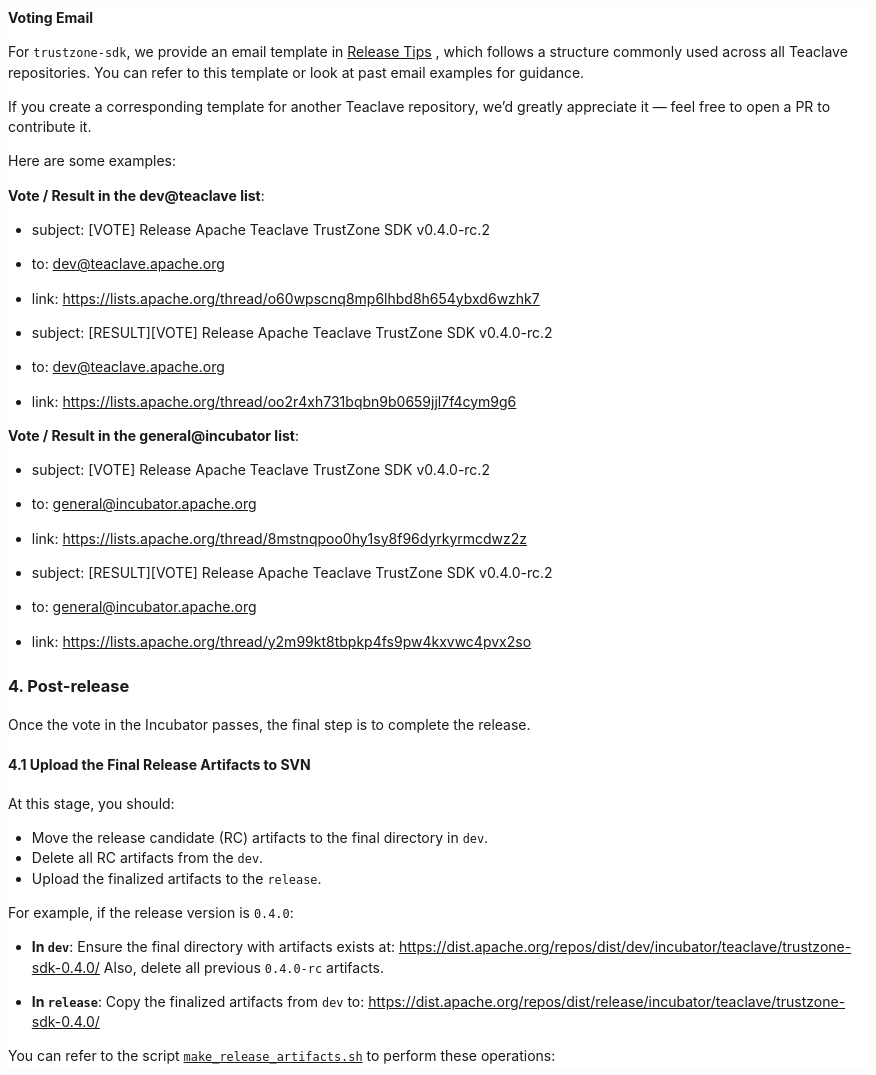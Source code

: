 **Voting Email**

For `trustzone-sdk`, we provide an email template in
[Release Tips](https://github.com/apache/incubator-teaclave-trustzone-sdk/tree/main/docs/release-tips.md)
, which follows a structure commonly used across all Teaclave repositories. You
can refer to this template or look at past email examples for guidance.

If you create a corresponding template for another Teaclave repository, we’d
greatly appreciate it — feel free to open a PR to contribute it.

Here are some examples:

**Vote / Result in the dev@teaclave list**:

- subject: [VOTE] Release Apache Teaclave TrustZone SDK  v0.4.0-rc.2
- to: dev@teaclave.apache.org
- link: <https://lists.apache.org/thread/o60wpscnq8mp6lhbd8h654ybxd6wzhk7>

- subject: [RESULT][VOTE] Release Apache Teaclave TrustZone SDK 
  v0.4.0-rc.2
- to: dev@teaclave.apache.org
- link: <https://lists.apache.org/thread/oo2r4xh731bqbn9b0659jjl7f4cym9g6>

**Vote / Result in the general@incubator list**:

- subject: [VOTE] Release Apache Teaclave TrustZone SDK  v0.4.0-rc.2
- to: general@incubator.apache.org
- link: <https://lists.apache.org/thread/8mstnqpoo0hy1sy8f96dyrkyrmcdwz2z>

- subject: [RESULT][VOTE] Release Apache Teaclave TrustZone SDK 
  v0.4.0-rc.2
- to: general@incubator.apache.org
- link: <https://lists.apache.org/thread/y2m99kt8tbpkp4fs9pw4kxvwc4pvx2so>

### 4. Post-release

Once the vote in the Incubator passes, the final step is to complete the
release.

#### 4.1 Upload the Final Release Artifacts to SVN

At this stage, you should:

- Move the release candidate (RC) artifacts to the final directory in `dev`.
- Delete all RC artifacts from the `dev`.
- Upload the finalized artifacts to the `release`.

For example, if the release version is `0.4.0`:

- **In `dev`**: Ensure the final directory with artifacts exists at:
  <https://dist.apache.org/repos/dist/dev/incubator/teaclave/trustzone-sdk-0.4.0/>
  Also, delete all previous `0.4.0-rc` artifacts.

- **In `release`**: Copy the finalized artifacts from `dev` to:
  <https://dist.apache.org/repos/dist/release/incubator/teaclave/trustzone-sdk-0.4.0/>

You can refer to the script
[`make_release_artifacts.sh`](https://github.com/apache/incubator-teaclave-trustzone-sdk/tree/main/scripts/release/make_release_artifacts.sh)
to perform these operations:

